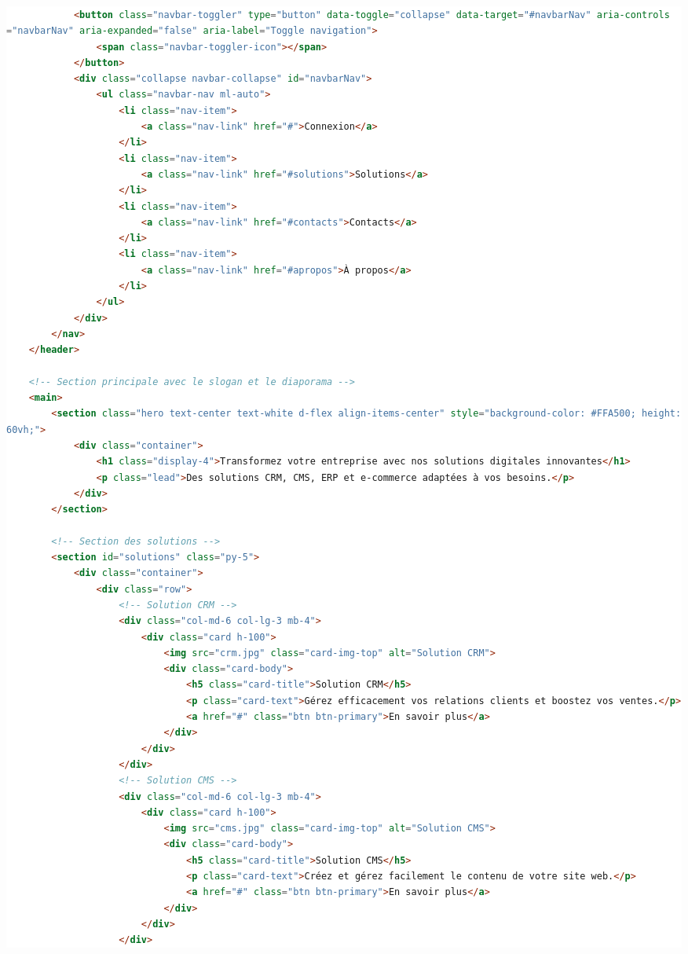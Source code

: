 ```html
            <button class="navbar-toggler" type="button" data-toggle="collapse" data-target="#navbarNav" aria-controls="navbarNav" aria-expanded="false" aria-label="Toggle navigation">
                <span class="navbar-toggler-icon"></span>
            </button>
            <div class="collapse navbar-collapse" id="navbarNav">
                <ul class="navbar-nav ml-auto">
                    <li class="nav-item">
                        <a class="nav-link" href="#">Connexion</a>
                    </li>
                    <li class="nav-item">
                        <a class="nav-link" href="#solutions">Solutions</a>
                    </li>
                    <li class="nav-item">
                        <a class="nav-link" href="#contacts">Contacts</a>
                    </li>
                    <li class="nav-item">
                        <a class="nav-link" href="#apropos">À propos</a>
                    </li>
                </ul>
            </div>
        </nav>
    </header>

    <!-- Section principale avec le slogan et le diaporama -->
    <main>
        <section class="hero text-center text-white d-flex align-items-center" style="background-color: #FFA500; height: 60vh;">
            <div class="container">
                <h1 class="display-4">Transformez votre entreprise avec nos solutions digitales innovantes</h1>
                <p class="lead">Des solutions CRM, CMS, ERP et e-commerce adaptées à vos besoins.</p>
            </div>
        </section>

        <!-- Section des solutions -->
        <section id="solutions" class="py-5">
            <div class="container">
                <div class="row">
                    <!-- Solution CRM -->
                    <div class="col-md-6 col-lg-3 mb-4">
                        <div class="card h-100">
                            <img src="crm.jpg" class="card-img-top" alt="Solution CRM">
                            <div class="card-body">
                                <h5 class="card-title">Solution CRM</h5>
                                <p class="card-text">Gérez efficacement vos relations clients et boostez vos ventes.</p>
                                <a href="#" class="btn btn-primary">En savoir plus</a>
                            </div>
                        </div>
                    </div>
                    <!-- Solution CMS -->
                    <div class="col-md-6 col-lg-3 mb-4">
                        <div class="card h-100">
                            <img src="cms.jpg" class="card-img-top" alt="Solution CMS">
                            <div class="card-body">
                                <h5 class="card-title">Solution CMS</h5>
                                <p class="card-text">Créez et gérez facilement le contenu de votre site web.</p>
                                <a href="#" class="btn btn-primary">En savoir plus</a>
                            </div>
                        </div>
                    </div>
```